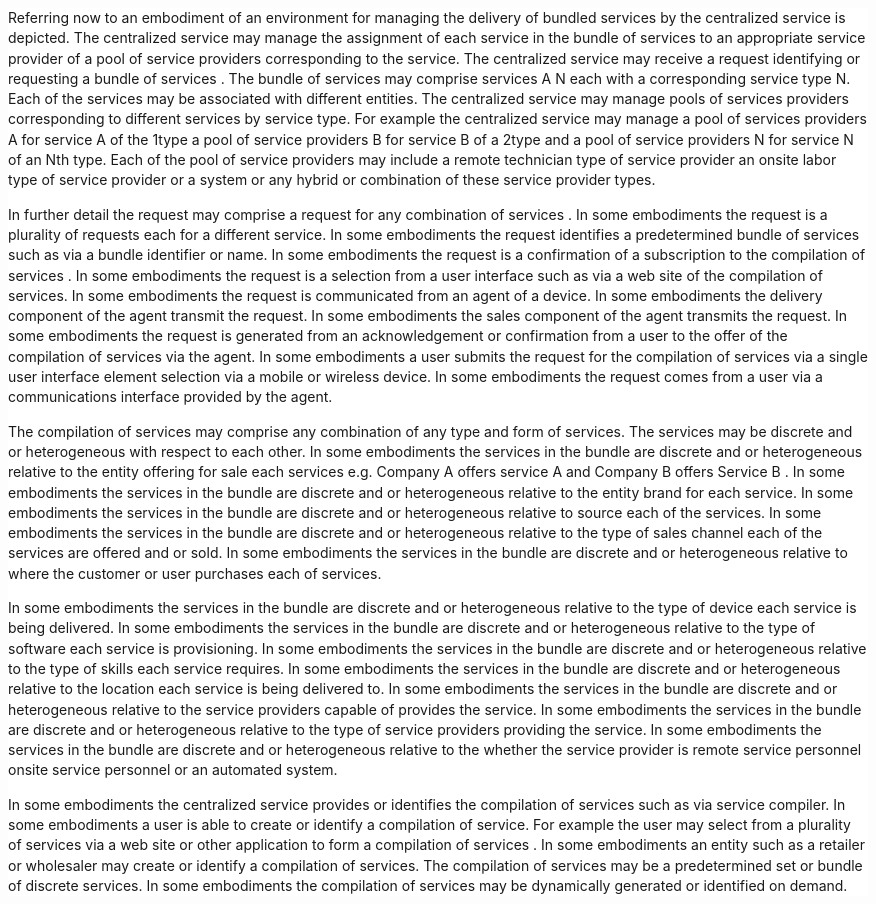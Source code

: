Referring now to an embodiment of an environment for managing the delivery of bundled services by the centralized service is depicted. The centralized service may manage the assignment of each service in the bundle of services to an appropriate service provider of a pool of service providers corresponding to the service. The centralized service may receive a request identifying or requesting a bundle of services . The bundle of services may comprise services A N each with a corresponding service type N. Each of the services may be associated with different entities. The centralized service may manage pools of services providers corresponding to different services by service type. For example the centralized service may manage a pool of services providers A for service A of the 1type a pool of service providers B for service B of a 2type and a pool of service providers N for service N of an Nth type. Each of the pool of service providers may include a remote technician type of service provider an onsite labor type of service provider or a system or any hybrid or combination of these service provider types.

In further detail the request may comprise a request for any combination of services . In some embodiments the request is a plurality of requests each for a different service. In some embodiments the request identifies a predetermined bundle of services such as via a bundle identifier or name. In some embodiments the request is a confirmation of a subscription to the compilation of services . In some embodiments the request is a selection from a user interface such as via a web site of the compilation of services. In some embodiments the request is communicated from an agent of a device. In some embodiments the delivery component of the agent transmit the request. In some embodiments the sales component of the agent transmits the request. In some embodiments the request is generated from an acknowledgement or confirmation from a user to the offer of the compilation of services via the agent. In some embodiments a user submits the request for the compilation of services via a single user interface element selection via a mobile or wireless device. In some embodiments the request comes from a user via a communications interface provided by the agent.

The compilation of services may comprise any combination of any type and form of services. The services may be discrete and or heterogeneous with respect to each other. In some embodiments the services in the bundle are discrete and or heterogeneous relative to the entity offering for sale each services e.g. Company A offers service A and Company B offers Service B . In some embodiments the services in the bundle are discrete and or heterogeneous relative to the entity brand for each service. In some embodiments the services in the bundle are discrete and or heterogeneous relative to source each of the services. In some embodiments the services in the bundle are discrete and or heterogeneous relative to the type of sales channel each of the services are offered and or sold. In some embodiments the services in the bundle are discrete and or heterogeneous relative to where the customer or user purchases each of services.

In some embodiments the services in the bundle are discrete and or heterogeneous relative to the type of device each service is being delivered. In some embodiments the services in the bundle are discrete and or heterogeneous relative to the type of software each service is provisioning. In some embodiments the services in the bundle are discrete and or heterogeneous relative to the type of skills each service requires. In some embodiments the services in the bundle are discrete and or heterogeneous relative to the location each service is being delivered to. In some embodiments the services in the bundle are discrete and or heterogeneous relative to the service providers capable of provides the service. In some embodiments the services in the bundle are discrete and or heterogeneous relative to the type of service providers providing the service. In some embodiments the services in the bundle are discrete and or heterogeneous relative to the whether the service provider is remote service personnel onsite service personnel or an automated system.

In some embodiments the centralized service provides or identifies the compilation of services such as via service compiler. In some embodiments a user is able to create or identify a compilation of service. For example the user may select from a plurality of services via a web site or other application to form a compilation of services . In some embodiments an entity such as a retailer or wholesaler may create or identify a compilation of services. The compilation of services may be a predetermined set or bundle of discrete services. In some embodiments the compilation of services may be dynamically generated or identified on demand.
